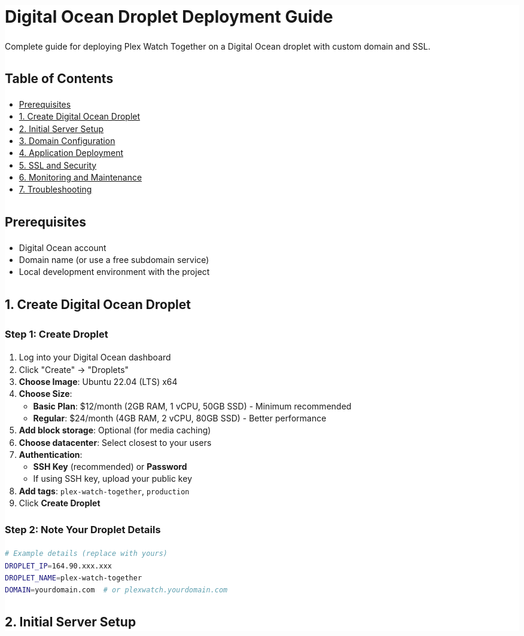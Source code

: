 # Digital Ocean Droplet Deployment Guide

Complete guide for deploying Plex Watch Together on a Digital Ocean droplet with custom domain and SSL.

## Table of Contents
- [Prerequisites](#prerequisites)
- [1. Create Digital Ocean Droplet](#1-create-digital-ocean-droplet)
- [2. Initial Server Setup](#2-initial-server-setup)
- [3. Domain Configuration](#3-domain-configuration)
- [4. Application Deployment](#4-application-deployment)
- [5. SSL and Security](#5-ssl-and-security)
- [6. Monitoring and Maintenance](#6-monitoring-and-maintenance)
- [7. Troubleshooting](#7-troubleshooting)

## Prerequisites

- Digital Ocean account
- Domain name (or use a free subdomain service)
- Local development environment with the project

## 1. Create Digital Ocean Droplet

### Step 1: Create Droplet
1. Log into your Digital Ocean dashboard
2. Click "Create" → "Droplets"
3. **Choose Image**: Ubuntu 22.04 (LTS) x64
4. **Choose Size**: 
   - **Basic Plan**: $12/month (2GB RAM, 1 vCPU, 50GB SSD) - Minimum recommended
   - **Regular**: $24/month (4GB RAM, 2 vCPU, 80GB SSD) - Better performance
5. **Add block storage**: Optional (for media caching)
6. **Choose datacenter**: Select closest to your users
7. **Authentication**: 
   - **SSH Key** (recommended) or **Password**
   - If using SSH key, upload your public key
8. **Add tags**: `plex-watch-together`, `production`
9. Click **Create Droplet**

### Step 2: Note Your Droplet Details
```bash
# Example details (replace with yours)
DROPLET_IP=164.90.xxx.xxx
DROPLET_NAME=plex-watch-together
DOMAIN=yourdomain.com  # or plexwatch.yourdomain.com
```

## 2. Initial Server Setup
